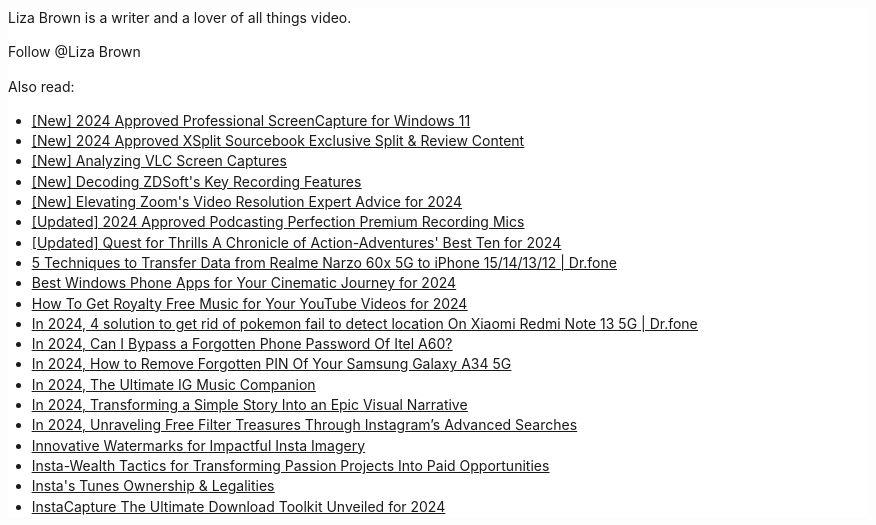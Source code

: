 Liza Brown is a writer and a lover of all things video.

Follow @Liza Brown



<ins class="adsbygoogle"
      style="display:block"
      data-ad-client="ca-pub-7571918770474297"
      data-ad-slot="8358498916"
      data-ad-format="auto"
      data-full-width-responsive="true"></ins>
<span class="atpl-alsoreadstyle">Also read:</span>
<div><ul>
<li><a href="https://remote-screen-capture.techidaily.com/new-2024-approved-professional-screencapture-for-windows-11/"><u>[New] 2024 Approved  Professional ScreenCapture for Windows 11</u></a></li>
<li><a href="https://fox-cloud.techidaily.com/new-2024-approved-xsplit-sourcebook-exclusive-split-and-review-content/"><u>[New] 2024 Approved  XSplit Sourcebook  Exclusive Split & Review Content</u></a></li>
<li><a href="https://screen-video-capture.techidaily.com/new-analyzing-vlc-screen-captures/"><u>[New] Analyzing VLC Screen Captures</u></a></li>
<li><a href="https://video-capture.techidaily.com/new-decoding-zdsofts-key-recording-features/"><u>[New] Decoding ZDSoft's Key Recording Features</u></a></li>
<li><a href="https://vp-tips.techidaily.com/new-elevating-zooms-video-resolution-expert-advice-for-2024/"><u>[New] Elevating Zoom's Video Resolution  Expert Advice for 2024</u></a></li>
<li><a href="https://article-tips.techidaily.com/updated-2024-approved-podcasting-perfection-premium-recording-mics/"><u>[Updated] 2024 Approved  Podcasting Perfection  Premium Recording Mics</u></a></li>
<li><a href="https://screen-sharing-recording.techidaily.com/updated-quest-for-thrills-a-chronicle-of-action-adventures-best-ten-for-2024/"><u>[Updated] Quest for Thrills  A Chronicle of Action-Adventures' Best Ten for 2024</u></a></li>
<li><a href="https://blog-min.techidaily.com/5-techniques-to-transfer-data-from-realme-narzo-60x-5g-to-iphone-15141312-drfone-by-drfone-transfer-from-android-transfer-from-android/"><u>5 Techniques to Transfer Data from Realme Narzo 60x 5G to iPhone 15/14/13/12 | Dr.fone</u></a></li>
<li><a href="https://article-posts.techidaily.com/best-windows-phone-apps-for-your-cinematic-journey-for-2024/"><u>Best Windows Phone Apps for Your Cinematic Journey for 2024</u></a></li>
<li><a href="https://youtube-help.techidaily.com/how-to-get-royalty-free-music-for-your-youtube-videos-for-2024/"><u>How To Get Royalty Free Music for Your YouTube Videos for 2024</u></a></li>
<li><a href="https://android-pokemon-go.techidaily.com/in-2024-4-solution-to-get-rid-of-pokemon-fail-to-detect-location-on-xiaomi-redmi-note-13-5g-drfone-by-drfone-virtual-android/"><u>In 2024, 4 solution to get rid of pokemon fail to detect location On Xiaomi Redmi Note 13 5G | Dr.fone</u></a></li>
<li><a href="https://unlock-android.techidaily.com/in-2024-can-i-bypass-a-forgotten-phone-password-of-itel-a60-by-drfone-android/"><u>In 2024, Can I Bypass a Forgotten Phone Password Of Itel A60?</u></a></li>
<li><a href="https://android-unlock.techidaily.com/in-2024-how-to-remove-forgotten-pin-of-your-samsung-galaxy-a34-5g-by-drfone-android/"><u>In 2024, How to Remove Forgotten PIN Of Your Samsung Galaxy A34 5G</u></a></li>
<li><a href="https://instagram-clips.techidaily.com/in-2024-the-ultimate-ig-music-companion/"><u>In 2024, The Ultimate IG Music Companion</u></a></li>
<li><a href="https://instagram-clips.techidaily.com/in-2024-transforming-a-simple-story-into-an-epic-visual-narrative/"><u>In 2024, Transforming a Simple Story Into an Epic Visual Narrative</u></a></li>
<li><a href="https://instagram-clips.techidaily.com/in-2024-unraveling-free-filter-treasures-through-instagrams-advanced-searches/"><u>In 2024, Unraveling Free Filter Treasures Through Instagram’s Advanced Searches</u></a></li>
<li><a href="https://instagram-clips.techidaily.com/innovative-watermarks-for-impactful-insta-imagery/"><u>Innovative Watermarks for Impactful Insta Imagery</u></a></li>
<li><a href="https://instagram-clips.techidaily.com/insta-wealth-tactics-for-transforming-passion-projects-into-paid-opportunities/"><u>Insta-Wealth  Tactics for Transforming Passion Projects Into Paid Opportunities</u></a></li>
<li><a href="https://instagram-clips.techidaily.com/instas-tunes-ownership-and-legalities/"><u>Insta's Tunes  Ownership & Legalities</u></a></li>
<li><a href="https://instagram-clips.techidaily.com/instacapture-the-ultimate-download-toolkit-unveiled-for-2024/"><u>InstaCapture  The Ultimate Download Toolkit Unveiled for 2024</u></a></li>
